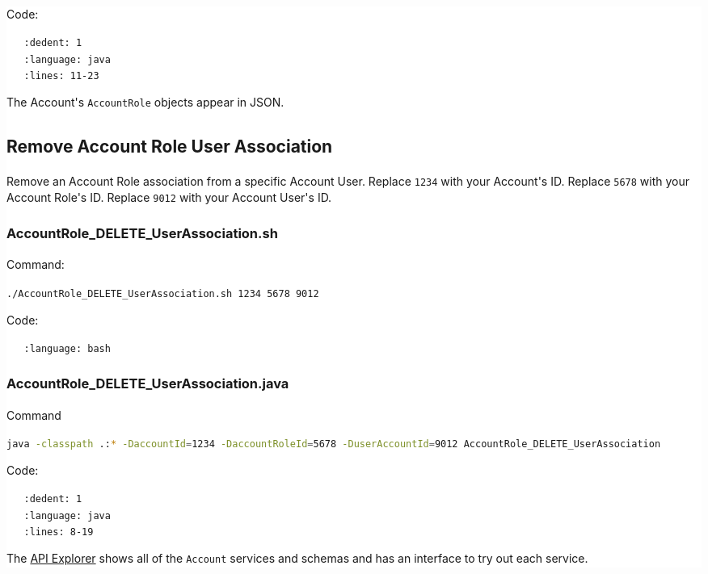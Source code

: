 Code:

```{literalinclude} ./accounts-api-basics/resources/liferay-t5p9.zip/java/AccountRoles_GET_FromAccount.java
   :dedent: 1
   :language: java
   :lines: 11-23
```

The Account's `AccountRole` objects appear in JSON.

## Remove Account Role User Association

Remove an Account Role association from a specific Account User. Replace `1234` with your Account's ID. Replace `5678` with your Account Role's ID. Replace `9012` with your Account User's ID.

### AccountRole_DELETE_UserAssociation.sh

Command:

```bash
./AccountRole_DELETE_UserAssociation.sh 1234 5678 9012
```

Code:

```{literalinclude} ./accounts-api-basics/resources/liferay-t5p9.zip/curl/AccountRole_DELETE_UserAssociation.sh
   :language: bash
```

### AccountRole_DELETE_UserAssociation.java

Command

```bash
java -classpath .:* -DaccountId=1234 -DaccountRoleId=5678 -DuserAccountId=9012 AccountRole_DELETE_UserAssociation
```

Code:

```{literalinclude} ./accounts-api-basics/resources/liferay-t5p9.zip/java/AccountRole_DELETE_UserAssociation.java
   :dedent: 1
   :language: java
   :lines: 8-19
```

The [API Explorer](../../../headless-delivery/consuming-apis/consuming-rest-services.md) shows all of the `Account` services and schemas and has an interface to try out each service.
